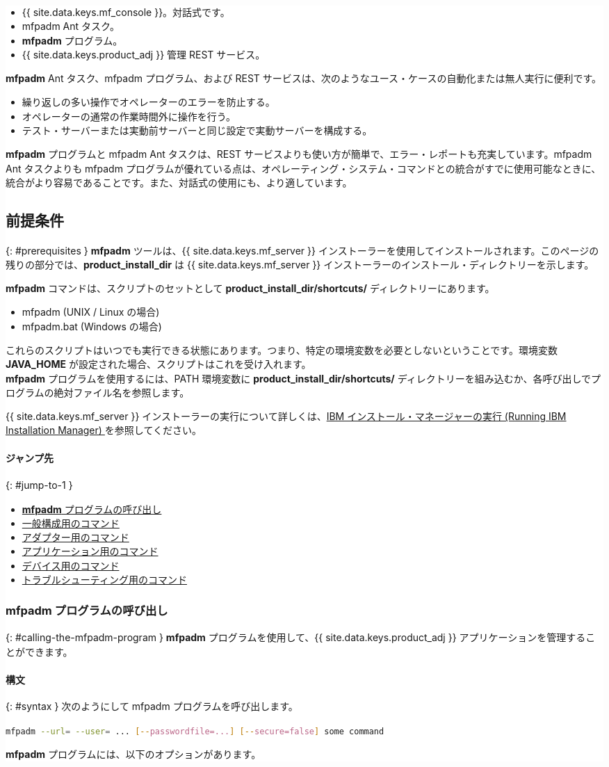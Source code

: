 * {{ site.data.keys.mf_console }}。対話式です。
* mfpadm Ant タスク。
* **mfpadm** プログラム。
* {{ site.data.keys.product_adj }} 管理 REST サービス。

**mfpadm** Ant タスク、mfpadm プログラム、および REST サービスは、次のようなユース・ケースの自動化または無人実行に便利です。

* 繰り返しの多い操作でオペレーターのエラーを防止する。
* オペレーターの通常の作業時間外に操作を行う。
* テスト・サーバーまたは実動前サーバーと同じ設定で実動サーバーを構成する。

**mfpadm** プログラムと mfpadm Ant タスクは、REST サービスよりも使い方が簡単で、エラー・レポートも充実しています。mfpadm Ant タスクよりも mfpadm プログラムが優れている点は、オペレーティング・システム・コマンドとの統合がすでに使用可能なときに、統合がより容易であることです。また、対話式の使用にも、より適しています。

## 前提条件
{: #prerequisites }
**mfpadm** ツールは、{{ site.data.keys.mf_server }} インストーラーを使用してインストールされます。このページの残りの部分では、**product\_install\_dir** は {{ site.data.keys.mf_server }} インストーラーのインストール・ディレクトリーを示します。

**mfpadm** コマンドは、スクリプトのセットとして **product\_install\_dir/shortcuts/** ディレクトリーにあります。

* mfpadm (UNIX / Linux の場合)
* mfpadm.bat (Windows の場合)

これらのスクリプトはいつでも実行できる状態にあります。つまり、特定の環境変数を必要としないということです。環境変数 **JAVA_HOME** が設定された場合、スクリプトはこれを受け入れます。  
**mfpadm** プログラムを使用するには、PATH 環境変数に **product\_install\_dir/shortcuts/** ディレクトリーを組み込むか、各呼び出しでプログラムの絶対ファイル名を参照します。

{{ site.data.keys.mf_server }} インストーラーの実行について詳しくは、[IBM インストール・マネージャーの実行 (Running IBM Installation Manager) ](../../installation-configuration/production/installation-manager/)を参照してください。

#### ジャンプ先
{: #jump-to-1 }

* [**mfpadm** プログラムの呼び出し](#calling-the-mfpadm-program)
* [一般構成用のコマンド](#commands-for-general-configuration)
* [アダプター用のコマンド](#commands-for-adapters)
* [アプリケーション用のコマンド](#commands-for-apps)
* [デバイス用のコマンド](#commands-for-devices)
* [トラブルシューティング用のコマンド](#commands-for-troubleshooting)


### **mfpadm** プログラムの呼び出し
{: #calling-the-mfpadm-program }
**mfpadm** プログラムを使用して、{{ site.data.keys.product_adj }} アプリケーションを管理することができます。

#### 構文
{: #syntax }
次のようにして mfpadm プログラムを呼び出します。

```bash
mfpadm --url= --user= ... [--passwordfile=...] [--secure=false] some command
```

**mfpadm** プログラムには、以下のオプションがあります。
